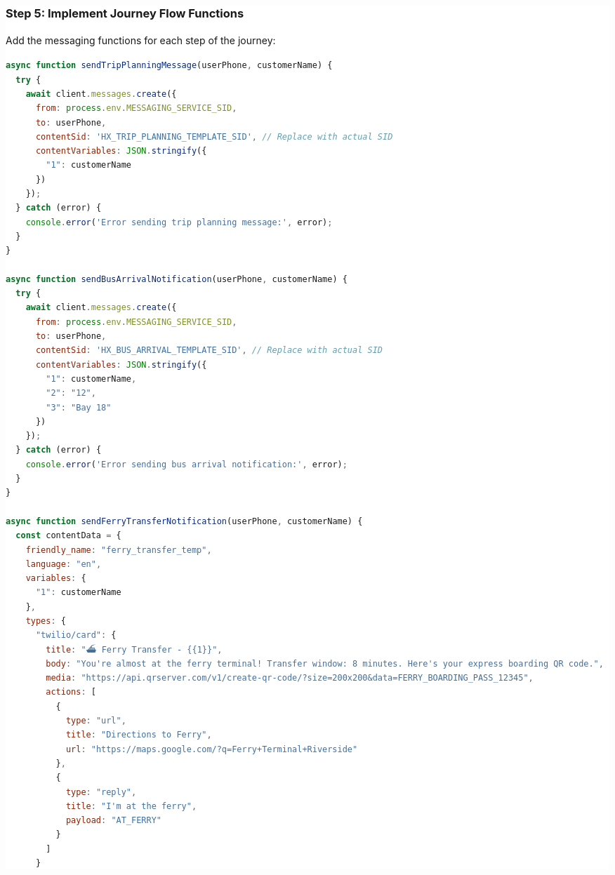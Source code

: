### Step 5: Implement Journey Flow Functions

Add the messaging functions for each step of the journey:

```javascript
async function sendTripPlanningMessage(userPhone, customerName) {
  try {
    await client.messages.create({
      from: process.env.MESSAGING_SERVICE_SID,
      to: userPhone,
      contentSid: 'HX_TRIP_PLANNING_TEMPLATE_SID', // Replace with actual SID
      contentVariables: JSON.stringify({
        "1": customerName
      })
    });
  } catch (error) {
    console.error('Error sending trip planning message:', error);
  }
}

async function sendBusArrivalNotification(userPhone, customerName) {
  try {
    await client.messages.create({
      from: process.env.MESSAGING_SERVICE_SID,
      to: userPhone,
      contentSid: 'HX_BUS_ARRIVAL_TEMPLATE_SID', // Replace with actual SID
      contentVariables: JSON.stringify({
        "1": customerName,
        "2": "12",
        "3": "Bay 18"
      })
    });
  } catch (error) {
    console.error('Error sending bus arrival notification:', error);
  }
}

async function sendFerryTransferNotification(userPhone, customerName) {
  const contentData = {
    friendly_name: "ferry_transfer_temp",
    language: "en",
    variables: {
      "1": customerName
    },
    types: {
      "twilio/card": {
        title: "⛴️ Ferry Transfer - {{1}}",
        body: "You're almost at the ferry terminal! Transfer window: 8 minutes. Here's your express boarding QR code.",
        media: "https://api.qrserver.com/v1/create-qr-code/?size=200x200&data=FERRY_BOARDING_PASS_12345",
        actions: [
          {
            type: "url",
            title: "Directions to Ferry",
            url: "https://maps.google.com/?q=Ferry+Terminal+Riverside"
          },
          {
            type: "reply",
            title: "I'm at the ferry",
            payload: "AT_FERRY"
          }
        ]
      }
```